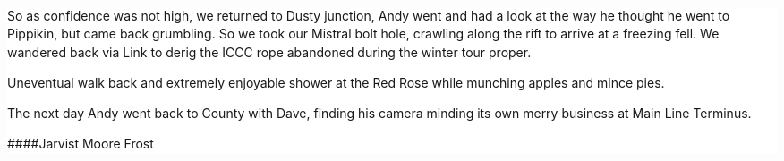 So as confidence was not high, we returned to Dusty junction, Andy went and had a look at the way he thought he went to Pippikin, but came back grumbling. So we took our Mistral bolt hole, crawling along the rift to arrive at a freezing fell. We wandered back via Link to derig the ICCC rope abandoned during the winter tour proper.

Uneventual walk back and extremely enjoyable shower at the Red Rose while munching apples and mince pies.

The next day Andy went back to County with Dave, finding his camera minding its own merry business at Main Line Terminus.

####Jarvist Moore Frost
